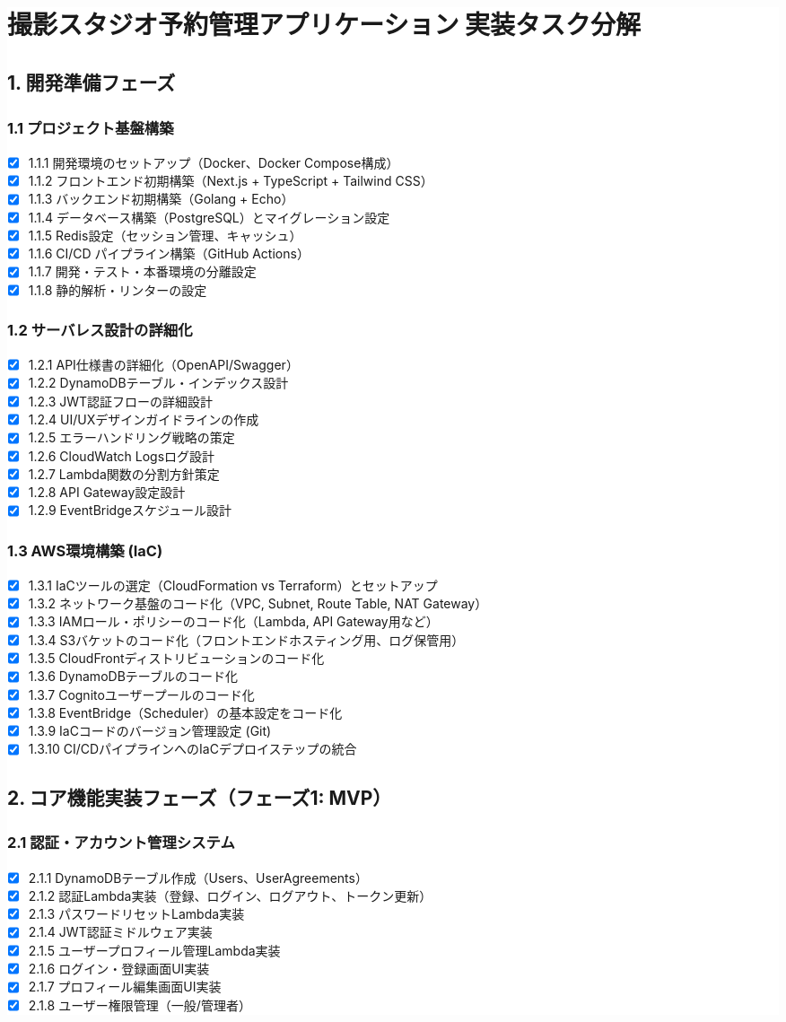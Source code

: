 # 撮影スタジオ予約管理アプリケーション 実装タスク分解

## 1. 開発準備フェーズ

### 1.1 プロジェクト基盤構築
- [x] 1.1.1 開発環境のセットアップ（Docker、Docker Compose構成）
- [x] 1.1.2 フロントエンド初期構築（Next.js + TypeScript + Tailwind CSS）
- [x] 1.1.3 バックエンド初期構築（Golang + Echo）
- [x] 1.1.4 データベース構築（PostgreSQL）とマイグレーション設定
- [x] 1.1.5 Redis設定（セッション管理、キャッシュ）
- [x] 1.1.6 CI/CD パイプライン構築（GitHub Actions）
- [x] 1.1.7 開発・テスト・本番環境の分離設定
- [x] 1.1.8 静的解析・リンターの設定

### 1.2 サーバレス設計の詳細化
- [x] 1.2.1 API仕様書の詳細化（OpenAPI/Swagger）
- [x] 1.2.2 DynamoDBテーブル・インデックス設計
- [x] 1.2.3 JWT認証フローの詳細設計
- [x] 1.2.4 UI/UXデザインガイドラインの作成
- [x] 1.2.5 エラーハンドリング戦略の策定
- [x] 1.2.6 CloudWatch Logsログ設計
- [x] 1.2.7 Lambda関数の分割方針策定
- [x] 1.2.8 API Gateway設定設計
- [x] 1.2.9 EventBridgeスケジュール設計

### 1.3 AWS環境構築 (IaC)
- [x] 1.3.1 IaCツールの選定（CloudFormation vs Terraform）とセットアップ
- [x] 1.3.2 ネットワーク基盤のコード化（VPC, Subnet, Route Table, NAT Gateway）
- [x] 1.3.3 IAMロール・ポリシーのコード化（Lambda, API Gateway用など）
- [x] 1.3.4 S3バケットのコード化（フロントエンドホスティング用、ログ保管用）
- [x] 1.3.5 CloudFrontディストリビューションのコード化
- [x] 1.3.6 DynamoDBテーブルのコード化
- [x] 1.3.7 Cognitoユーザープールのコード化
- [x] 1.3.8 EventBridge（Scheduler）の基本設定をコード化
- [x] 1.3.9 IaCコードのバージョン管理設定 (Git)
- [x] 1.3.10 CI/CDパイプラインへのIaCデプロイステップの統合

## 2. コア機能実装フェーズ（フェーズ1: MVP）

### 2.1 認証・アカウント管理システム
- [x] 2.1.1 DynamoDBテーブル作成（Users、UserAgreements）
- [x] 2.1.2 認証Lambda実装（登録、ログイン、ログアウト、トークン更新）
- [x] 2.1.3 パスワードリセットLambda実装
- [x] 2.1.4 JWT認証ミドルウェア実装
- [x] 2.1.5 ユーザープロフィール管理Lambda実装
- [x] 2.1.6 ログイン・登録画面UI実装
- [x] 2.1.7 プロフィール編集画面UI実装
- [x] 2.1.8 ユーザー権限管理（一般/管理者）
